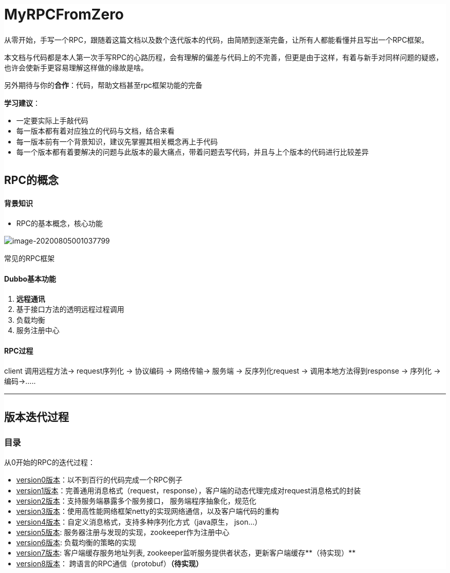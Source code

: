 # MyRPCFromZero

从零开始，手写一个RPC，跟随着这篇文档以及数个迭代版本的代码，由简陋到逐渐完备，让所有人都能看懂并且写出一个RPC框架。

本文档与代码都是本人第一次手写RPC的心路历程，会有理解的偏差与代码上的不完善，但更是由于这样，有着与新手对同样问题的疑惑，也许会使新手更容易理解这样做的缘故是啥。 

另外期待与你的**合作**：代码，帮助文档甚至rpc框架功能的完备

**学习建议**：

- 一定要实际上手敲代码
- 每一版本都有着对应独立的代码与文档，结合来看
- 每一版本前有一个背景知识，建议先掌握其相关概念再上手代码
- 每一个版本都有着要解决的问题与此版本的最大痛点，带着问题去写代码，并且与上个版本的代码进行比较差异



## RPC的概念

#### 背景知识

- RPC的基本概念，核心功能

![image-20200805001037799](http://ganghuan.oss-cn-shenzhen.aliyuncs.com/img/image-20200805124759206.png)

常见的RPC框架

#### Dubbo基本功能

1. **远程通讯**
2. 基于接口方法的透明远程过程调用
3. 负载均衡
4. 服务注册中心

#### RPC过程

client 调用远程方法-> request序列化 -> 协议编码 -> 网络传输-> 服务端 -> 反序列化request -> 调用本地方法得到response -> 序列化 ->编码->…..



------



## 版本迭代过程

### 目录

从0开始的RPC的迭代过程：

- [version0版本](#0.一个最简单的RPC调用)：以不到百行的代码完成一个RPC例子
- [version1版本](#1.MyRPC版本1)：完善通用消息格式（request，response），客户端的动态代理完成对request消息格式的封装
- [version2版本](#2.MyRPC版本2)：支持服务端暴露多个服务接口， 服务端程序抽象化，规范化
- [version3版本](#3.MyRPC版本3)：使用高性能网络框架netty的实现网络通信，以及客户端代码的重构
- [version4版本](#4.MyRPC版本4)：自定义消息格式，支持多种序列化方式（java原生， json…）
- [version5版本](#5.MyRPC版本5):   服务器注册与发现的实现，zookeeper作为注册中心
- [version6版本](#MyRPC版本6):   负载均衡的策略的实现
- [version7版本](#7.MyRPC版本7):   客户端缓存服务地址列表, zookeeper监听服务提供者状态，更新客户端缓存**（待实现）**
- [version8版本](#8.MyRPC版本8)： 跨语言的RPC通信（protobuf）**（待实现）**
